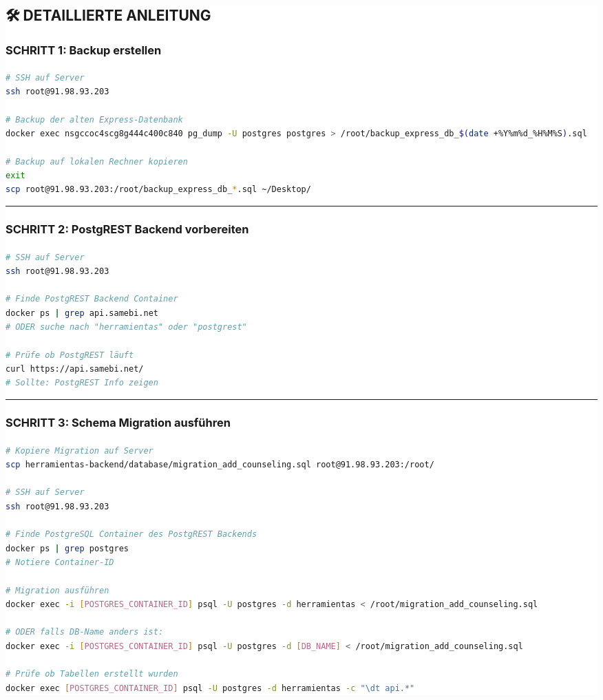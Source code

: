 
## 🛠️ DETAILLIERTE ANLEITUNG

### SCHRITT 1: Backup erstellen

```bash
# SSH auf Server
ssh root@91.98.93.203

# Backup der alten Express-Datenbank
docker exec nsgccoc4scg8g444c400c840 pg_dump -U postgres postgres > /root/backup_express_db_$(date +%Y%m%d_%H%M%S).sql

# Backup auf lokalen Rechner kopieren
exit
scp root@91.98.93.203:/root/backup_express_db_*.sql ~/Desktop/
```

---

### SCHRITT 2: PostgREST Backend vorbereiten

```bash
# SSH auf Server
ssh root@91.98.93.203

# Finde PostgREST Backend Container
docker ps | grep api.samebi.net
# ODER suche nach "herramientas" oder "postgrest"

# Prüfe ob PostgREST läuft
curl https://api.samebi.net/
# Sollte: PostgREST Info zeigen
```

---

### SCHRITT 3: Schema Migration ausführen

```bash
# Kopiere Migration auf Server
scp herramientas-backend/database/migration_add_counseling.sql root@91.98.93.203:/root/

# SSH auf Server
ssh root@91.98.93.203

# Finde PostgreSQL Container des PostgREST Backends
docker ps | grep postgres
# Notiere Container-ID

# Migration ausführen
docker exec -i [POSTGRES_CONTAINER_ID] psql -U postgres -d herramientas < /root/migration_add_counseling.sql

# ODER falls DB-Name anders ist:
docker exec -i [POSTGRES_CONTAINER_ID] psql -U postgres -d [DB_NAME] < /root/migration_add_counseling.sql

# Prüfe ob Tabellen erstellt wurden
docker exec [POSTGRES_CONTAINER_ID] psql -U postgres -d herramientas -c "\dt api.*"
```
